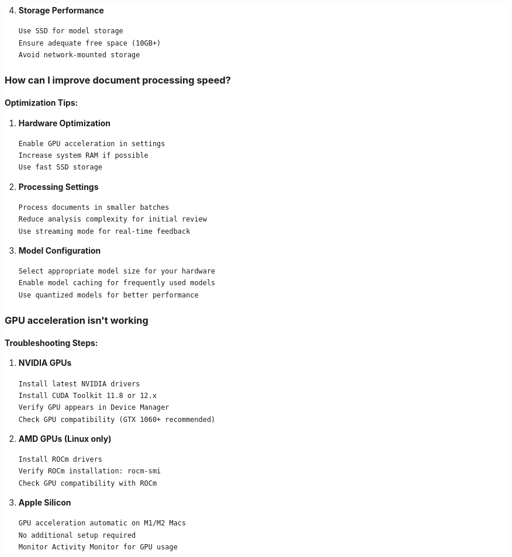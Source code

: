 4. **Storage Performance**
   ```
   Use SSD for model storage
   Ensure adequate free space (10GB+)
   Avoid network-mounted storage
   ```

### How can I improve document processing speed?

**Optimization Tips:**

1. **Hardware Optimization**
   ```
   Enable GPU acceleration in settings
   Increase system RAM if possible
   Use fast SSD storage
   ```

2. **Processing Settings**
   ```
   Process documents in smaller batches
   Reduce analysis complexity for initial review
   Use streaming mode for real-time feedback
   ```

3. **Model Configuration**
   ```
   Select appropriate model size for your hardware
   Enable model caching for frequently used models
   Use quantized models for better performance
   ```

### GPU acceleration isn't working

**Troubleshooting Steps:**

1. **NVIDIA GPUs**
   ```
   Install latest NVIDIA drivers
   Install CUDA Toolkit 11.8 or 12.x
   Verify GPU appears in Device Manager
   Check GPU compatibility (GTX 1060+ recommended)
   ```

2. **AMD GPUs (Linux only)**
   ```
   Install ROCm drivers
   Verify ROCm installation: rocm-smi
   Check GPU compatibility with ROCm
   ```

3. **Apple Silicon**
   ```
   GPU acceleration automatic on M1/M2 Macs
   No additional setup required
   Monitor Activity Monitor for GPU usage
   ```
